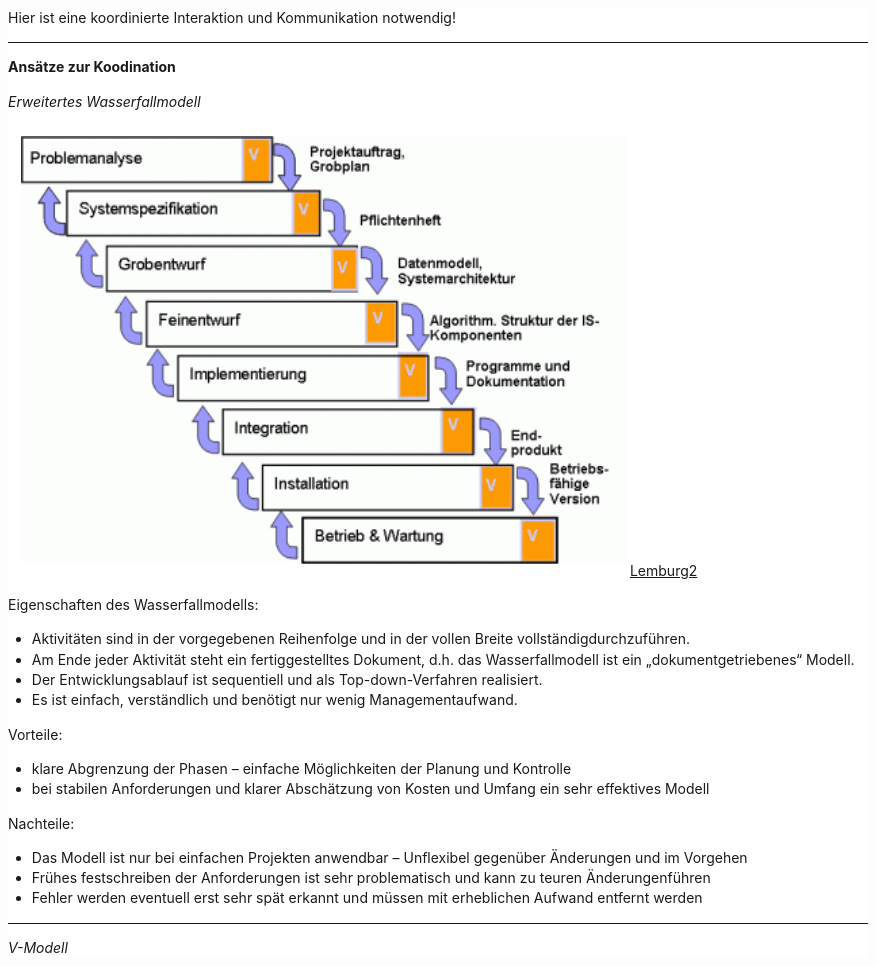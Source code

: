 Hier ist eine koordinierte Interaktion und Kommunikation notwendig!


------------------------------------------------------------------------

**Ansätze zur Koodination**

*Erweitertes Wasserfallmodell*

![Wasserfallmodell](./img/01_Software/Wasserfallmodell.png) [Lemburg2](#7)

Eigenschaften des Wasserfallmodells:
* Aktivitäten sind in der vorgegebenen Reihenfolge und in der vollen Breite vollständigdurchzuführen.
* Am Ende jeder Aktivität steht ein fertiggestelltes Dokument, d.h. das Wasserfallmodell ist ein „dokumentgetriebenes“ Modell.
* Der Entwicklungsablauf ist sequentiell und als Top-down-Verfahren realisiert.
* Es ist einfach, verständlich und benötigt nur wenig Managementaufwand.

Vorteile:
* klare Abgrenzung der Phasen – einfache Möglichkeiten der Planung und Kontrolle
* bei stabilen Anforderungen und klarer Abschätzung von Kosten und Umfang ein sehr effektives Modell

Nachteile:
* Das Modell ist nur bei einfachen Projekten anwendbar – Unflexibel gegenüber Änderungen und im Vorgehen
* Frühes festschreiben der Anforderungen ist sehr problematisch und kann zu teuren Änderungenführen
* Fehler werden eventuell erst sehr spät erkannt und müssen mit erheblichen Aufwand  entfernt werden

------------------------------------------------------------------------
*V-Modell*
